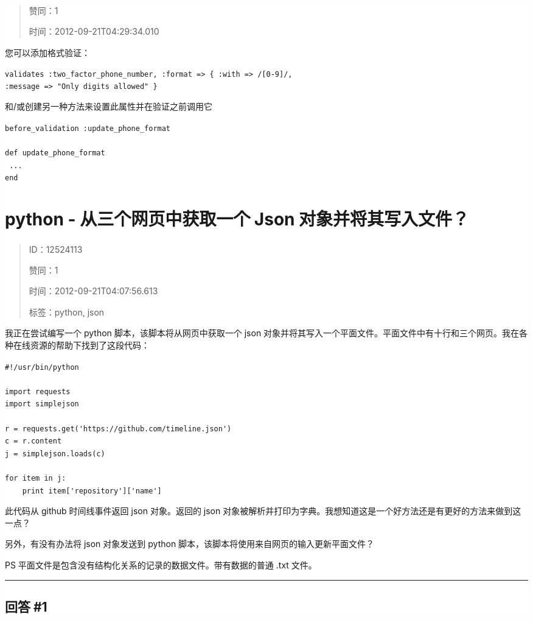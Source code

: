 > 赞同：1
> 
> 时间：2012-09-21T04:29:34.010

您可以添加格式验证：

```
validates :two_factor_phone_number, :format => { :with => /[0-9]/,
:message => "Only digits allowed" } 
```

和/或创建另一种方法来设置此属性并在验证之前调用它

```
before_validation :update_phone_format

def update_phone_format
 ...
end 
```

# python - 从三个网页中获取一个 Json 对象并将其写入文件？

> ID：12524113
> 
> 赞同：1
> 
> 时间：2012-09-21T04:07:56.613
> 
> 标签：python, json

我正在尝试编写一个 python 脚本，该脚本将从网页中获取一个 json 对象并将其写入一个平面文件。平面文件中有十行和三个网页。我在各种在线资源的帮助下找到了这段代码：

```
#!/usr/bin/python

import requests
import simplejson

r = requests.get('https://github.com/timeline.json')
c = r.content
j = simplejson.loads(c)

for item in j:
    print item['repository']['name'] 
```

此代码从 github 时间线事件返回 json 对象。返回的 json 对象被解析并打印为字典。我想知道这是一个好方法还是有更好的方法来做到这一点？

另外，有没有办法将 json 对象发送到 python 脚本，该脚本将使用来自网页的输入更新平面文件？

PS 平面文件是包含没有结构化关系的记录的数据文件。带有数据的普通 .txt 文件。

* * *

## 回答 #1
